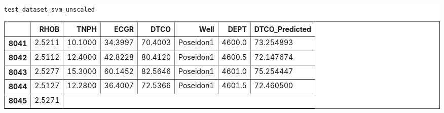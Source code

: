
```python
test_dataset_svm_unscaled
```




<div>

<table border="1" class="dataframe">
  <thead>
    <tr style="text-align: right;">
      <th></th>
      <th>RHOB</th>
      <th>TNPH</th>
      <th>ECGR</th>
      <th>DTCO</th>
      <th>Well</th>
      <th>DEPT</th>
      <th>DTCO_Predicted</th>
    </tr>
  </thead>
  <tbody>
    <tr>
      <th>8041</th>
      <td>2.5211</td>
      <td>10.1000</td>
      <td>34.3997</td>
      <td>70.4003</td>
      <td>Poseidon1</td>
      <td>4600.0</td>
      <td>73.254893</td>
    </tr>
    <tr>
      <th>8042</th>
      <td>2.5112</td>
      <td>12.4000</td>
      <td>42.8228</td>
      <td>80.4120</td>
      <td>Poseidon1</td>
      <td>4600.5</td>
      <td>72.147674</td>
    </tr>
    <tr>
      <th>8043</th>
      <td>2.5277</td>
      <td>15.3000</td>
      <td>60.1452</td>
      <td>82.5646</td>
      <td>Poseidon1</td>
      <td>4601.0</td>
      <td>75.254447</td>
    </tr>
    <tr>
      <th>8044</th>
      <td>2.5127</td>
      <td>12.2800</td>
      <td>36.4007</td>
      <td>72.5366</td>
      <td>Poseidon1</td>
      <td>4601.5</td>
      <td>72.460500</td>
    </tr>
    <tr>
      <th>8045</th>
      <td>2.5271</td>